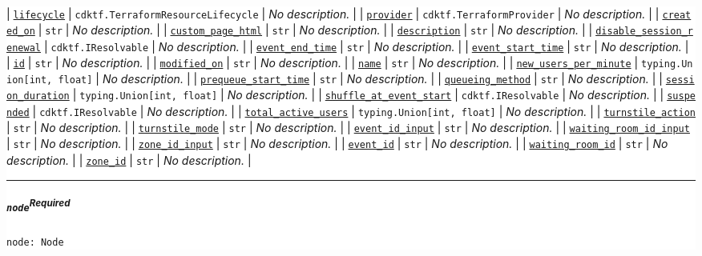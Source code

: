 | <code><a href="#@cdktf/provider-cloudflare.dataCloudflareWaitingRoomEvent.DataCloudflareWaitingRoomEvent.property.lifecycle">lifecycle</a></code> | <code>cdktf.TerraformResourceLifecycle</code> | *No description.* |
| <code><a href="#@cdktf/provider-cloudflare.dataCloudflareWaitingRoomEvent.DataCloudflareWaitingRoomEvent.property.provider">provider</a></code> | <code>cdktf.TerraformProvider</code> | *No description.* |
| <code><a href="#@cdktf/provider-cloudflare.dataCloudflareWaitingRoomEvent.DataCloudflareWaitingRoomEvent.property.createdOn">created_on</a></code> | <code>str</code> | *No description.* |
| <code><a href="#@cdktf/provider-cloudflare.dataCloudflareWaitingRoomEvent.DataCloudflareWaitingRoomEvent.property.customPageHtml">custom_page_html</a></code> | <code>str</code> | *No description.* |
| <code><a href="#@cdktf/provider-cloudflare.dataCloudflareWaitingRoomEvent.DataCloudflareWaitingRoomEvent.property.description">description</a></code> | <code>str</code> | *No description.* |
| <code><a href="#@cdktf/provider-cloudflare.dataCloudflareWaitingRoomEvent.DataCloudflareWaitingRoomEvent.property.disableSessionRenewal">disable_session_renewal</a></code> | <code>cdktf.IResolvable</code> | *No description.* |
| <code><a href="#@cdktf/provider-cloudflare.dataCloudflareWaitingRoomEvent.DataCloudflareWaitingRoomEvent.property.eventEndTime">event_end_time</a></code> | <code>str</code> | *No description.* |
| <code><a href="#@cdktf/provider-cloudflare.dataCloudflareWaitingRoomEvent.DataCloudflareWaitingRoomEvent.property.eventStartTime">event_start_time</a></code> | <code>str</code> | *No description.* |
| <code><a href="#@cdktf/provider-cloudflare.dataCloudflareWaitingRoomEvent.DataCloudflareWaitingRoomEvent.property.id">id</a></code> | <code>str</code> | *No description.* |
| <code><a href="#@cdktf/provider-cloudflare.dataCloudflareWaitingRoomEvent.DataCloudflareWaitingRoomEvent.property.modifiedOn">modified_on</a></code> | <code>str</code> | *No description.* |
| <code><a href="#@cdktf/provider-cloudflare.dataCloudflareWaitingRoomEvent.DataCloudflareWaitingRoomEvent.property.name">name</a></code> | <code>str</code> | *No description.* |
| <code><a href="#@cdktf/provider-cloudflare.dataCloudflareWaitingRoomEvent.DataCloudflareWaitingRoomEvent.property.newUsersPerMinute">new_users_per_minute</a></code> | <code>typing.Union[int, float]</code> | *No description.* |
| <code><a href="#@cdktf/provider-cloudflare.dataCloudflareWaitingRoomEvent.DataCloudflareWaitingRoomEvent.property.prequeueStartTime">prequeue_start_time</a></code> | <code>str</code> | *No description.* |
| <code><a href="#@cdktf/provider-cloudflare.dataCloudflareWaitingRoomEvent.DataCloudflareWaitingRoomEvent.property.queueingMethod">queueing_method</a></code> | <code>str</code> | *No description.* |
| <code><a href="#@cdktf/provider-cloudflare.dataCloudflareWaitingRoomEvent.DataCloudflareWaitingRoomEvent.property.sessionDuration">session_duration</a></code> | <code>typing.Union[int, float]</code> | *No description.* |
| <code><a href="#@cdktf/provider-cloudflare.dataCloudflareWaitingRoomEvent.DataCloudflareWaitingRoomEvent.property.shuffleAtEventStart">shuffle_at_event_start</a></code> | <code>cdktf.IResolvable</code> | *No description.* |
| <code><a href="#@cdktf/provider-cloudflare.dataCloudflareWaitingRoomEvent.DataCloudflareWaitingRoomEvent.property.suspended">suspended</a></code> | <code>cdktf.IResolvable</code> | *No description.* |
| <code><a href="#@cdktf/provider-cloudflare.dataCloudflareWaitingRoomEvent.DataCloudflareWaitingRoomEvent.property.totalActiveUsers">total_active_users</a></code> | <code>typing.Union[int, float]</code> | *No description.* |
| <code><a href="#@cdktf/provider-cloudflare.dataCloudflareWaitingRoomEvent.DataCloudflareWaitingRoomEvent.property.turnstileAction">turnstile_action</a></code> | <code>str</code> | *No description.* |
| <code><a href="#@cdktf/provider-cloudflare.dataCloudflareWaitingRoomEvent.DataCloudflareWaitingRoomEvent.property.turnstileMode">turnstile_mode</a></code> | <code>str</code> | *No description.* |
| <code><a href="#@cdktf/provider-cloudflare.dataCloudflareWaitingRoomEvent.DataCloudflareWaitingRoomEvent.property.eventIdInput">event_id_input</a></code> | <code>str</code> | *No description.* |
| <code><a href="#@cdktf/provider-cloudflare.dataCloudflareWaitingRoomEvent.DataCloudflareWaitingRoomEvent.property.waitingRoomIdInput">waiting_room_id_input</a></code> | <code>str</code> | *No description.* |
| <code><a href="#@cdktf/provider-cloudflare.dataCloudflareWaitingRoomEvent.DataCloudflareWaitingRoomEvent.property.zoneIdInput">zone_id_input</a></code> | <code>str</code> | *No description.* |
| <code><a href="#@cdktf/provider-cloudflare.dataCloudflareWaitingRoomEvent.DataCloudflareWaitingRoomEvent.property.eventId">event_id</a></code> | <code>str</code> | *No description.* |
| <code><a href="#@cdktf/provider-cloudflare.dataCloudflareWaitingRoomEvent.DataCloudflareWaitingRoomEvent.property.waitingRoomId">waiting_room_id</a></code> | <code>str</code> | *No description.* |
| <code><a href="#@cdktf/provider-cloudflare.dataCloudflareWaitingRoomEvent.DataCloudflareWaitingRoomEvent.property.zoneId">zone_id</a></code> | <code>str</code> | *No description.* |

---

##### `node`<sup>Required</sup> <a name="node" id="@cdktf/provider-cloudflare.dataCloudflareWaitingRoomEvent.DataCloudflareWaitingRoomEvent.property.node"></a>

```python
node: Node
```
